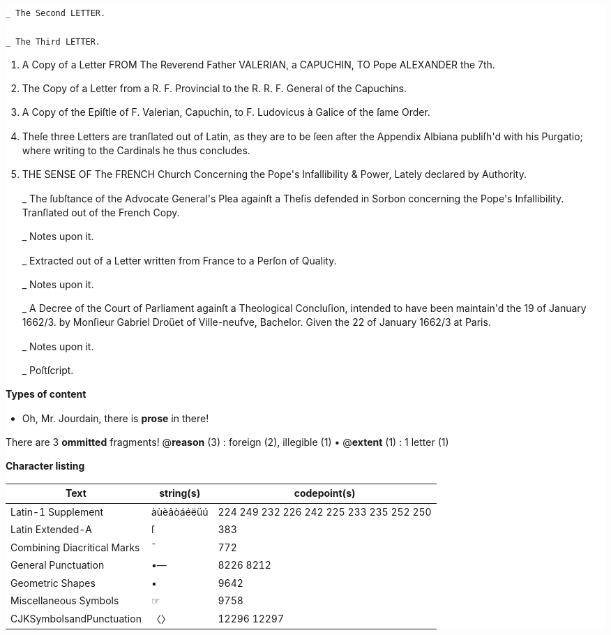     _ The Second LETTER.

    _ The Third LETTER.

1. A Copy of a Letter FROM The Reverend Father VALERIAN, a CAPUCHIN, TO Pope ALEXANDER the 7th.

1. The Copy of a Letter from a R. F. Provincial to the R. R. F. General of the Capuchins.

1. A Copy of the Epiſtle of F. Valerian, Capuchin, to F. Ludovicus à Galice of the ſame Order.

1. Theſe three Letters are tranſlated out of Latin, as they are to be ſeen after the Appendix Albiana publiſh'd with his Purgatio; where writing to the Cardinals he thus concludes.

1. THE SENSE OF The FRENCH Church Concerning the Pope's Infallibility & Power, Lately declared by Authority.

    _ The ſubſtance of the Advocate General's Plea againſt a Theſis defended in Sorbon concerning the Pope's Infallibility. Tranſlated out of the French Copy.

    _ Notes upon it.

    _ Extracted out of a Letter written from France to a Perſon of Quality.

    _ Notes upon it.

    _ A Decree of the Court of Parliament againſt a Theological Concluſion, intended to have been maintain'd the
19 of January 1662/3.
by Monſieur Gabriel Droüet of Ville-neufve, Bachelor. Given the
22 of January 1662/3
at Paris.

    _ Notes upon it.

    _ Poſtſcript.

**Types of content**

  * Oh, Mr. Jourdain, there is **prose** in there!

There are 3 **ommitted** fragments! 
 @__reason__ (3) : foreign (2), illegible (1)  •  @__extent__ (1) : 1 letter (1)

**Character listing**


|Text|string(s)|codepoint(s)|
|---|---|---|
|Latin-1 Supplement|àùèâòáéëüú|224 249 232 226 242 225 233 235 252 250|
|Latin Extended-A|ſ|383|
|Combining             Diacritical Marks|̄|772|
|General Punctuation|•—|8226 8212|
|Geometric Shapes|▪|9642|
|Miscellaneous Symbols|☞|9758|
|CJKSymbolsandPunctuation|〈〉|12296 12297|
